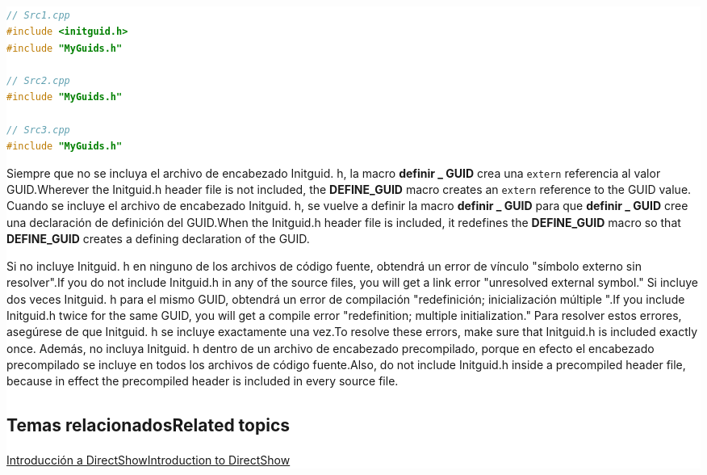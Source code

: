 
```C++
// Src1.cpp
#include <initguid.h>
#include "MyGuids.h"

// Src2.cpp
#include "MyGuids.h"

// Src3.cpp
#include "MyGuids.h"
```



<span data-ttu-id="ee4da-190">Siempre que no se incluya el archivo de encabezado Initguid. h, la macro **definir \_ GUID** crea una `extern` referencia al valor GUID.</span><span class="sxs-lookup"><span data-stu-id="ee4da-190">Wherever the Initguid.h header file is not included, the **DEFINE\_GUID** macro creates an `extern` reference to the GUID value.</span></span> <span data-ttu-id="ee4da-191">Cuando se incluye el archivo de encabezado Initguid. h, se vuelve a definir la macro **definir \_ GUID** para que **definir \_ GUID** cree una declaración de definición del GUID.</span><span class="sxs-lookup"><span data-stu-id="ee4da-191">When the Initguid.h header file is included, it redefines the **DEFINE\_GUID** macro so that **DEFINE\_GUID** creates a defining declaration of the GUID.</span></span>

<span data-ttu-id="ee4da-192">Si no incluye Initguid. h en ninguno de los archivos de código fuente, obtendrá un error de vínculo "símbolo externo sin resolver".</span><span class="sxs-lookup"><span data-stu-id="ee4da-192">If you do not include Initguid.h in any of the source files, you will get a link error "unresolved external symbol."</span></span> <span data-ttu-id="ee4da-193">Si incluye dos veces Initguid. h para el mismo GUID, obtendrá un error de compilación "redefinición; inicialización múltiple ".</span><span class="sxs-lookup"><span data-stu-id="ee4da-193">If you include Initguid.h twice for the same GUID, you will get a compile error "redefinition; multiple initialization."</span></span> <span data-ttu-id="ee4da-194">Para resolver estos errores, asegúrese de que Initguid. h se incluye exactamente una vez.</span><span class="sxs-lookup"><span data-stu-id="ee4da-194">To resolve these errors, make sure that Initguid.h is included exactly once.</span></span> <span data-ttu-id="ee4da-195">Además, no incluya Initguid. h dentro de un archivo de encabezado precompilado, porque en efecto el encabezado precompilado se incluye en todos los archivos de código fuente.</span><span class="sxs-lookup"><span data-stu-id="ee4da-195">Also, do not include Initguid.h inside a precompiled header file, because in effect the precompiled header is included in every source file.</span></span>

## <a name="related-topics"></a><span data-ttu-id="ee4da-196">Temas relacionados</span><span class="sxs-lookup"><span data-stu-id="ee4da-196">Related topics</span></span>

<dl> <dt>

[<span data-ttu-id="ee4da-197">Introducción a DirectShow</span><span class="sxs-lookup"><span data-stu-id="ee4da-197">Introduction to DirectShow</span></span>](introduction-to-directshow.md)
</dt> </dl>

 

 



